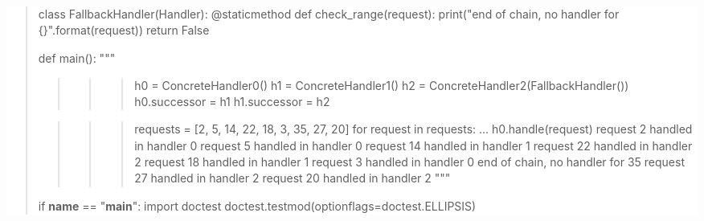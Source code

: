 > class FallbackHandler(Handler):
> @staticmethod
> def check_range(request):
> print("end of chain, no handler for {}".format(request))
> return False
> 
> def main():
> """
> >>> h0 = ConcreteHandler0()
> >>> h1 = ConcreteHandler1()
> >>> h2 = ConcreteHandler2(FallbackHandler())
> >>> h0.successor = h1
> >>> h1.successor = h2
> 
> >>> requests = [2, 5, 14, 22, 18, 3, 35, 27, 20]
> >>> for request in requests:
> ...     h0.handle(request)
> request 2 handled in handler 0
> request 5 handled in handler 0
> request 14 handled in handler 1
> request 22 handled in handler 2
> request 18 handled in handler 1
> request 3 handled in handler 0
> end of chain, no handler for 35
> request 27 handled in handler 2
> request 20 handled in handler 2
> """
> 
> if __name__ == "__main__":
> import doctest
> doctest.testmod(optionflags=doctest.ELLIPSIS)
>                     
> ```

</div>

</div>

</div>

<div id="footer" role="contentinfo">

<div class="section footer-body">

</div>

</div>
